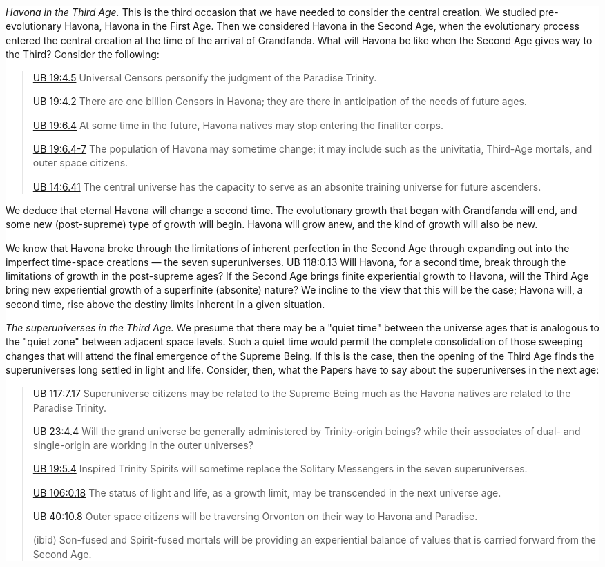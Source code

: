 _Havona in the Third Age._ This is the third occasion that we have needed to consider the central creation. We studied pre-evolutionary Havona, Havona in the First Age. Then we considered Havona in the Second Age, when the evolutionary process entered the central creation at the time of the arrival of Grandfanda. What will Havona be like when the Second Age gives way to the Third? Consider the following:

> [UB 19:4.5](/en/The_Urantia_Book/19#p4_5) Universal Censors personify the judgment of the Paradise Trinity.
> 
> [UB 19:4.2](/en/The_Urantia_Book/19#p4_2) There are one billion Censors in Havona; they are there in anticipation of the needs of future ages.
> 
> [UB 19:6.4](/en/The_Urantia_Book/19#p6_4) At some time in the future, Havona natives may stop entering the finaliter corps.
> 
> [UB 19:6.4-7](/en/The_Urantia_Book/19#p6_4) The population of Havona may sometime change; it may include such as the univitatia, Third-Age mortals, and outer space citizens.
> 
> [UB 14:6.41](/en/The_Urantia_Book/14#p6_41) The central universe has the capacity to serve as an absonite training universe for future ascenders.

We deduce that eternal Havona will change a second time. The evolutionary growth that began with Grandfanda will end, and some new (post-supreme) type of growth will begin. Havona will grow anew, and the kind of growth will also be new.

We know that Havona broke through the limitations of inherent perfection in the Second Age through expanding out into the imperfect time-space creations — the seven superuniverses. [UB 118:0.13](/en/The_Urantia_Book/118#p0_13) Will Havona, for a second time, break through the limitations of growth in the post-supreme ages? If the Second Age brings finite experiential growth to Havona, will the Third Age bring new experiential growth of a superfinite (absonite) nature? We incline to the view that this will be the case; Havona will, a second time, rise above the destiny limits inherent in a given situation.

_The superuniverses in the Third Age._ We presume that there may be a "quiet time" between the universe ages that is analogous to the "quiet zone" between adjacent space levels. Such a quiet time would permit the complete consolidation of those sweeping changes that will attend the final emergence of the Supreme Being. If this is the case, then the opening of the Third Age finds the superuniverses long settled in light and life. Consider, then, what the Papers have to say about the superuniverses in the next age:

> [UB 117:7.17](/en/The_Urantia_Book/117#p7_17) Superuniverse citizens may be related to the Supreme Being much as the Havona natives are related to the Paradise Trinity.
> 
> [UB 23:4.4](/en/The_Urantia_Book/23#p4_4) Will the grand universe be generally administered by Trinity-origin beings? while their associates of dual- and single-origin are working in the outer universes?
> 
> [UB 19:5.4](/en/The_Urantia_Book/19#p5_4) Inspired Trinity Spirits will sometime replace the Solitary Messengers in the seven superuniverses.
> 
> [UB 106:0.18](/en/The_Urantia_Book/106#p0_18) The status of light and life, as a growth limit, may be transcended in the next universe age.
> 
> [UB 40:10.8](/en/The_Urantia_Book/40#p10_8) Outer space citizens will be traversing Orvonton on their way to Havona and Paradise.
> 
> (ibid) Son-fused and Spirit-fused mortals will be providing an experiential balance of values that is carried forward from the Second Age.

